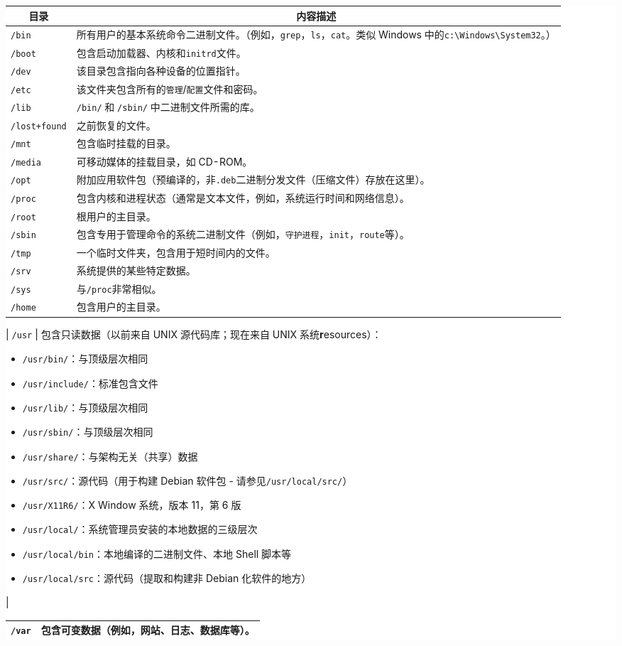 | 目录 | 内容描述 |
| --- | --- |
| `/bin` | 所有用户的基本系统命令二进制文件。（例如，`grep`，`ls`，`cat`。类似 Windows 中的`c:\Windows\System32`。） |
| `/boot` | 包含启动加载器、内核和`initrd`文件。 |
| `/dev` | 该目录包含指向各种设备的位置指针。 |
| `/etc` | 该文件夹包含所有的`管理`/`配置`文件和密码。 |
| `/lib` | `/bin/` 和 `/sbin/` 中二进制文件所需的库。 |
| `/lost+found` | 之前恢复的文件。 |
| `/mnt` | 包含临时挂载的目录。 |
| `/media` | 可移动媒体的挂载目录，如 CD-ROM。 |
| `/opt` | 附加应用软件包（预编译的，非`.deb`二进制分发文件（压缩文件）存放在这里）。 |
| `/proc` | 包含内核和进程状态（通常是文本文件，例如，系统运行时间和网络信息）。 |
| `/root` | 根用户的主目录。 |
| `/sbin` | 包含专用于管理命令的系统二进制文件（例如，`守护进程`，`init`，`route`等）。 |
| `/tmp` | 一个临时文件夹，包含用于短时间内的文件。 |
| `/srv` | 系统提供的某些特定数据。 |
| `/sys` | 与`/proc`非常相似。 |
| `/home` | 包含用户的主目录。 |

| `/usr` | 包含只读数据（以前来自 UNIX 源代码库；现在来自 UNIX 系统**r**esources）：

+   `/usr/bin/`：与顶级层次相同

+   `/usr/include/`：标准包含文件

+   `/usr/lib/`：与顶级层次相同

+   `/usr/sbin/`：与顶级层次相同

+   `/usr/share/`：与架构无关（共享）数据

+   `/usr/src/`：源代码（用于构建 Debian 软件包 - 请参见`/usr/local/src/`）

+   `/usr/X11R6/`：X Window 系统，版本 11，第 6 版

+   `/usr/local/`：系统管理员安装的本地数据的三级层次

+   `/usr/local/bin`：本地编译的二进制文件、本地 Shell 脚本等

+   `/usr/local/src`：源代码（提取和构建非 Debian 化软件的地方）

|

| `/var` | 包含可变数据（例如，网站、日志、数据库等）。 |
| --- | --- |
